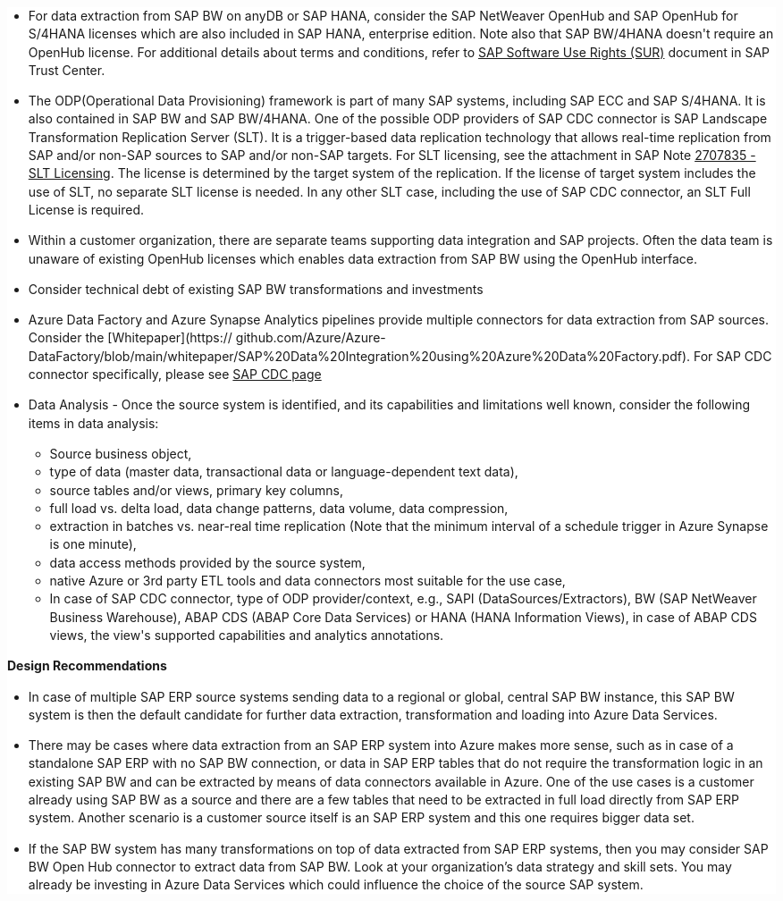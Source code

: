 - For data extraction from SAP BW on anyDB or SAP HANA, consider the SAP NetWeaver OpenHub and SAP OpenHub for S/4HANA licenses which are also included in SAP HANA, enterprise edition. Note also that SAP BW/4HANA doesn't require an OpenHub license. For additional details about terms and conditions, refer to [SAP Software Use Rights (SUR)](https://assets.cdn.sap.com/agreements/product-use-and-support-terms/sur/sap-software-use-rights-english-v1-2022.pdf) document in SAP Trust Center. 

- The ODP(Operational Data Provisioning) framework is part of many SAP systems, including SAP ECC and SAP S/4HANA. It is also contained in SAP BW and SAP BW/4HANA. One of the possible ODP providers of SAP CDC connector is SAP Landscape Transformation Replication Server (SLT). It is a trigger-based data replication technology that allows real-time replication from SAP and/or non-SAP sources to SAP and/or non-SAP targets. For SLT licensing, see the attachment in SAP Note [2707835 - SLT Licensing](https://launchpad.support.sap.com/#/notes/2707835). The license is determined by the target system of the replication. If the license of target system includes the use of SLT, no separate SLT license is needed. In any other SLT case, including the use of SAP CDC connector, an SLT Full License is required. 

- Within a customer organization, there are separate teams supporting data integration and SAP projects. Often the data team is unaware of existing OpenHub licenses which enables data extraction from SAP BW using the OpenHub interface. 

- Consider technical debt of existing SAP BW transformations and investments

- Azure Data Factory and Azure Synapse Analytics pipelines provide multiple connectors for data extraction from SAP sources. 
  Consider the [Whitepaper](https:// github.com/Azure/Azure-DataFactory/blob/main/whitepaper/SAP%20Data%20Integration%20using%20Azure%20Data%20Factory.pdf). For SAP CDC connector specifically, please see [SAP CDC page](https://learn.microsoft.com/en-us/azure/data-factory/connector-sap-change-data-capture) 

- Data Analysis - Once the source system is identified, and its capabilities and limitations well known, consider the following items in data analysis: 
  - Source business object, 
  - type of data (master data, transactional data or language-dependent text data), 
  - source tables and/or views, primary key columns, 
  - full load vs. delta load, data change patterns, data volume, data compression, 
  - extraction in batches vs. near-real time replication (Note that the minimum interval of a schedule trigger in Azure Synapse is one minute), 
  - data access methods provided by the source system, 
  - native Azure or 3rd party ETL tools and data connectors most suitable for the use case, 
  - In case of SAP CDC connector, type of ODP provider/context, e.g., SAPI (DataSources/Extractors), BW (SAP NetWeaver Business Warehouse), ABAP CDS (ABAP Core Data Services) or HANA (HANA Information Views), in case of ABAP CDS views, the view's supported capabilities and analytics annotations.


**Design Recommendations**

- In case of multiple SAP ERP source systems sending data to a regional or global, central SAP BW instance, this SAP BW system is then the default candidate for further data extraction, transformation and loading into Azure Data Services.

- There may be cases where data extraction from an SAP ERP system into Azure makes more sense, such as in case of a standalone SAP ERP with no SAP BW connection, or data in SAP ERP tables that do not require the transformation logic in an existing SAP BW and can be extracted by means of data connectors available in Azure.  One of the use cases is a customer already using SAP BW as a source and there are a few tables that need to be extracted in full load directly from SAP ERP system.  Another scenario is a customer source itself is an SAP ERP system and this one requires bigger data set.
- If the SAP BW system has many transformations on top of data extracted from SAP ERP systems, then you may consider SAP BW Open Hub connector to extract data from SAP BW. Look at your organization’s data strategy and skill sets. You may already be investing in Azure Data Services which could influence the choice of the source SAP system. 
